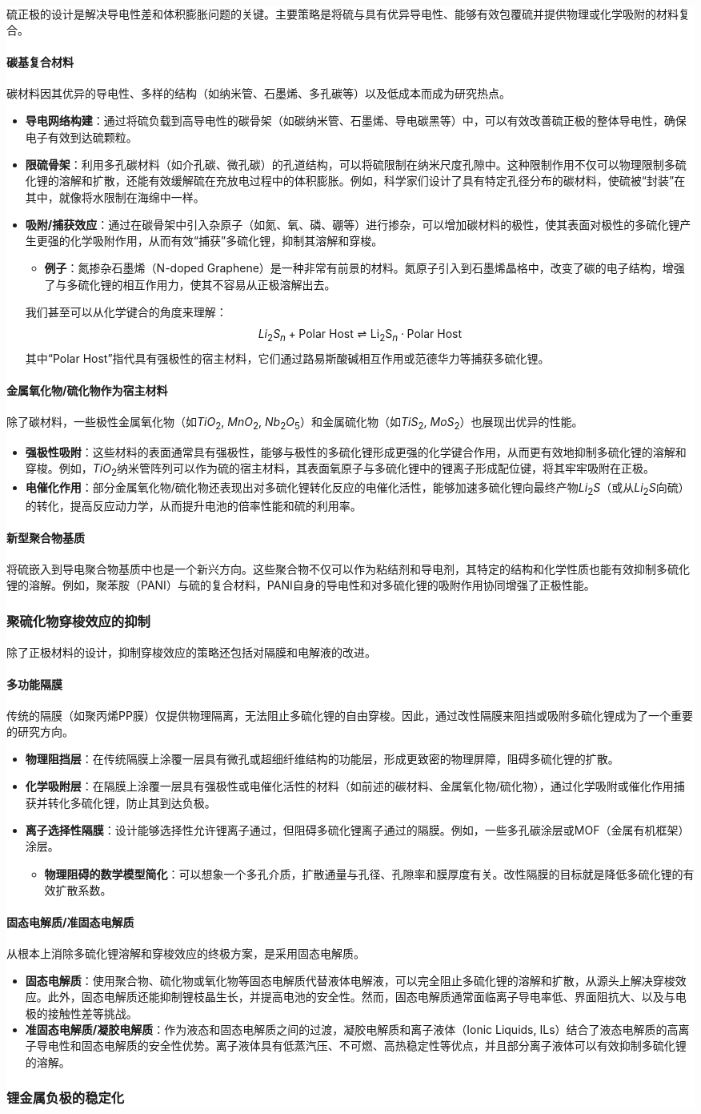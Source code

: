 硫正极的设计是解决导电性差和体积膨胀问题的关键。主要策略是将硫与具有优异导电性、能够有效包覆硫并提供物理或化学吸附的材料复合。

#### 碳基复合材料

碳材料因其优异的导电性、多样的结构（如纳米管、石墨烯、多孔碳等）以及低成本而成为研究热点。

*   **导电网络构建**：通过将硫负载到高导电性的碳骨架（如碳纳米管、石墨烯、导电碳黑等）中，可以有效改善硫正极的整体导电性，确保电子有效到达硫颗粒。
*   **限硫骨架**：利用多孔碳材料（如介孔碳、微孔碳）的孔道结构，可以将硫限制在纳米尺度孔隙中。这种限制作用不仅可以物理限制多硫化锂的溶解和扩散，还能有效缓解硫在充放电过程中的体积膨胀。例如，科学家们设计了具有特定孔径分布的碳材料，使硫被“封装”在其中，就像将水限制在海绵中一样。
*   **吸附/捕获效应**：通过在碳骨架中引入杂原子（如氮、氧、磷、硼等）进行掺杂，可以增加碳材料的极性，使其表面对极性的多硫化锂产生更强的化学吸附作用，从而有效“捕获”多硫化锂，抑制其溶解和穿梭。

    *   **例子**：氮掺杂石墨烯（N-doped Graphene）是一种非常有前景的材料。氮原子引入到石墨烯晶格中，改变了碳的电子结构，增强了与多硫化锂的相互作用力，使其不容易从正极溶解出去。
    
    我们甚至可以从化学键合的角度来理解：
    $$Li_2S_n + \text{Polar Host} \rightleftharpoons \text{Li}_2\text{S}_n \cdot \text{Polar Host}$$
    其中“Polar Host”指代具有强极性的宿主材料，它们通过路易斯酸碱相互作用或范德华力等捕获多硫化锂。

#### 金属氧化物/硫化物作为宿主材料

除了碳材料，一些极性金属氧化物（如$TiO_2$, $MnO_2$, $Nb_2O_5$）和金属硫化物（如$TiS_2$, $MoS_2$）也展现出优异的性能。

*   **强极性吸附**：这些材料的表面通常具有强极性，能够与极性的多硫化锂形成更强的化学键合作用，从而更有效地抑制多硫化锂的溶解和穿梭。例如，$TiO_2$纳米管阵列可以作为硫的宿主材料，其表面氧原子与多硫化锂中的锂离子形成配位键，将其牢牢吸附在正极。
*   **电催化作用**：部分金属氧化物/硫化物还表现出对多硫化锂转化反应的电催化活性，能够加速多硫化锂向最终产物$Li_2S$（或从$Li_2S$向硫）的转化，提高反应动力学，从而提升电池的倍率性能和硫的利用率。

#### 新型聚合物基质

将硫嵌入到导电聚合物基质中也是一个新兴方向。这些聚合物不仅可以作为粘结剂和导电剂，其特定的结构和化学性质也能有效抑制多硫化锂的溶解。例如，聚苯胺（PANI）与硫的复合材料，PANI自身的导电性和对多硫化锂的吸附作用协同增强了正极性能。

### 聚硫化物穿梭效应的抑制

除了正极材料的设计，抑制穿梭效应的策略还包括对隔膜和电解液的改进。

#### 多功能隔膜

传统的隔膜（如聚丙烯PP膜）仅提供物理隔离，无法阻止多硫化锂的自由穿梭。因此，通过改性隔膜来阻挡或吸附多硫化锂成为了一个重要的研究方向。

*   **物理阻挡层**：在传统隔膜上涂覆一层具有微孔或超细纤维结构的功能层，形成更致密的物理屏障，阻碍多硫化锂的扩散。
*   **化学吸附层**：在隔膜上涂覆一层具有强极性或电催化活性的材料（如前述的碳材料、金属氧化物/硫化物），通过化学吸附或催化作用捕获并转化多硫化锂，防止其到达负极。
*   **离子选择性隔膜**：设计能够选择性允许锂离子通过，但阻碍多硫化锂离子通过的隔膜。例如，一些多孔碳涂层或MOF（金属有机框架）涂层。
    
    *   **物理阻碍的数学模型简化**：可以想象一个多孔介质，扩散通量与孔径、孔隙率和膜厚度有关。改性隔膜的目标就是降低多硫化锂的有效扩散系数。

#### 固态电解质/准固态电解质

从根本上消除多硫化锂溶解和穿梭效应的终极方案，是采用固态电解质。

*   **固态电解质**：使用聚合物、硫化物或氧化物等固态电解质代替液体电解液，可以完全阻止多硫化锂的溶解和扩散，从源头上解决穿梭效应。此外，固态电解质还能抑制锂枝晶生长，并提高电池的安全性。然而，固态电解质通常面临离子导电率低、界面阻抗大、以及与电极的接触性差等挑战。
*   **准固态电解质/凝胶电解质**：作为液态和固态电解质之间的过渡，凝胶电解质和离子液体（Ionic Liquids, ILs）结合了液态电解质的高离子导电性和固态电解质的安全性优势。离子液体具有低蒸汽压、不可燃、高热稳定性等优点，并且部分离子液体可以有效抑制多硫化锂的溶解。

### 锂金属负极的稳定化
